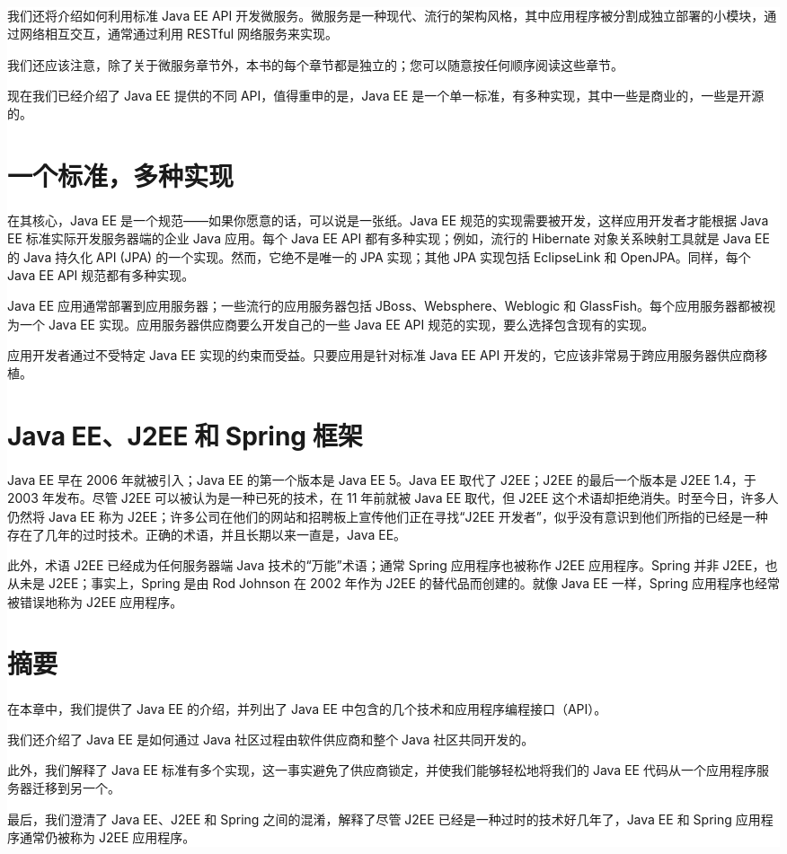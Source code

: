 我们还将介绍如何利用标准 Java EE API 开发微服务。微服务是一种现代、流行的架构风格，其中应用程序被分割成独立部署的小模块，通过网络相互交互，通常通过利用 RESTful 网络服务来实现。

我们还应该注意，除了关于微服务章节外，本书的每个章节都是独立的；您可以随意按任何顺序阅读这些章节。

现在我们已经介绍了 Java EE 提供的不同 API，值得重申的是，Java EE 是一个单一标准，有多种实现，其中一些是商业的，一些是开源的。

# 一个标准，多种实现

在其核心，Java EE 是一个规范——如果你愿意的话，可以说是一张纸。Java EE 规范的实现需要被开发，这样应用开发者才能根据 Java EE 标准实际开发服务器端的企业 Java 应用。每个 Java EE API 都有多种实现；例如，流行的 Hibernate 对象关系映射工具就是 Java EE 的 Java 持久化 API (JPA) 的一个实现。然而，它绝不是唯一的 JPA 实现；其他 JPA 实现包括 EclipseLink 和 OpenJPA。同样，每个 Java EE API 规范都有多种实现。

Java EE 应用通常部署到应用服务器；一些流行的应用服务器包括 JBoss、Websphere、Weblogic 和 GlassFish。每个应用服务器都被视为一个 Java EE 实现。应用服务器供应商要么开发自己的一些 Java EE API 规范的实现，要么选择包含现有的实现。

应用开发者通过不受特定 Java EE 实现的约束而受益。只要应用是针对标准 Java EE API 开发的，它应该非常易于跨应用服务器供应商移植。

# Java EE、J2EE 和 Spring 框架

Java EE 早在 2006 年就被引入；Java EE 的第一个版本是 Java EE 5。Java EE 取代了 J2EE；J2EE 的最后一个版本是 J2EE 1.4，于 2003 年发布。尽管 J2EE 可以被认为是一种已死的技术，在 11 年前就被 Java EE 取代，但 J2EE 这个术语却拒绝消失。时至今日，许多人仍然将 Java EE 称为 J2EE；许多公司在他们的网站和招聘板上宣传他们正在寻找“J2EE 开发者”，似乎没有意识到他们所指的已经是一种存在了几年的过时技术。正确的术语，并且长期以来一直是，Java EE。

此外，术语 J2EE 已经成为任何服务器端 Java 技术的“万能”术语；通常 Spring 应用程序也被称作 J2EE 应用程序。Spring 并非 J2EE，也从未是 J2EE；事实上，Spring 是由 Rod Johnson 在 2002 年作为 J2EE 的替代品而创建的。就像 Java EE 一样，Spring 应用程序也经常被错误地称为 J2EE 应用程序。

# 摘要

在本章中，我们提供了 Java EE 的介绍，并列出了 Java EE 中包含的几个技术和应用程序编程接口（API）。

我们还介绍了 Java EE 是如何通过 Java 社区过程由软件供应商和整个 Java 社区共同开发的。

此外，我们解释了 Java EE 标准有多个实现，这一事实避免了供应商锁定，并使我们能够轻松地将我们的 Java EE 代码从一个应用程序服务器迁移到另一个。

最后，我们澄清了 Java EE、J2EE 和 Spring 之间的混淆，解释了尽管 J2EE 已经是一种过时的技术好几年了，Java EE 和 Spring 应用程序通常仍被称为 J2EE 应用程序。
